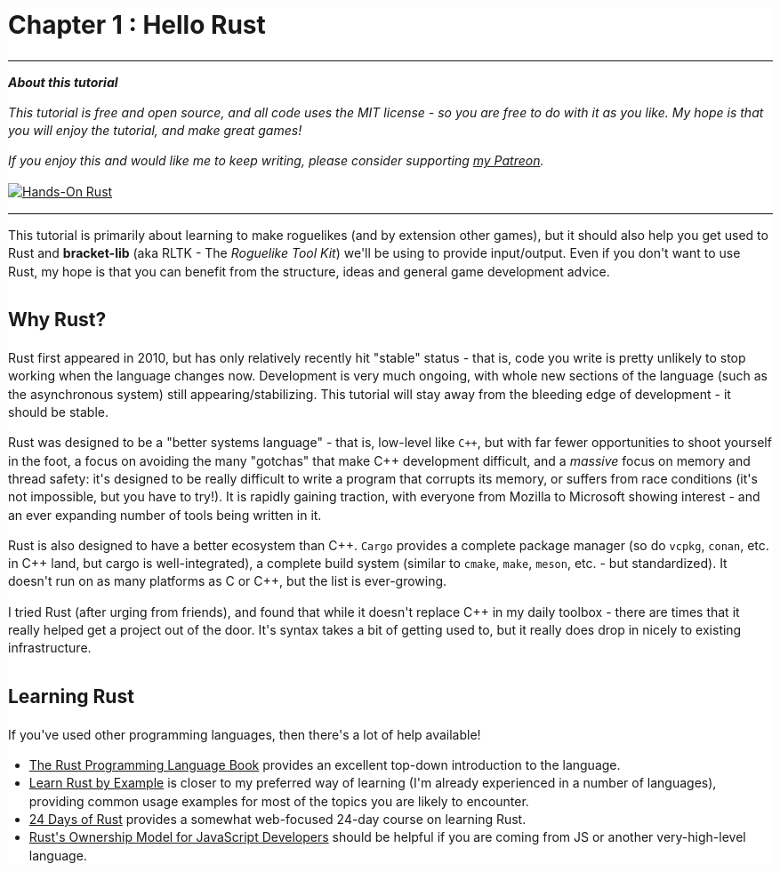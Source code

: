 # Chapter 1 : Hello Rust

---

**_About this tutorial_**

_This tutorial is free and open source, and all code uses the MIT license - so you are free to do with it as you like. My hope is that you will enjoy the tutorial, and make great games!_

_If you enjoy this and would like me to keep writing, please consider supporting [my Patreon](https://www.patreon.com/blackfuture)._

[![Hands-On Rust](./beta-webBanner.jpg)](https://pragprog.com/titles/hwrust/hands-on-rust/)

---

This tutorial is primarily about learning to make roguelikes (and by extension other games), but it should also help you get used to Rust and **bracket-lib** (aka RLTK - The _Roguelike Tool Kit_) we'll be using to provide input/output. Even if you don't want to use Rust, my hope is that you can benefit from the structure, ideas and general game development advice.

## Why Rust?

Rust first appeared in 2010, but has only relatively recently hit "stable" status - that is, code you write is pretty unlikely to stop working when the language changes now. Development is very much ongoing, with whole new sections of the language (such as the asynchronous system) still appearing/stabilizing. This tutorial will stay away from the bleeding edge of development - it should be stable.

Rust was designed to be a "better systems language" - that is, low-level like `C++`, but with far fewer opportunities to shoot yourself in the foot, a focus on avoiding the many "gotchas" that make C++ development difficult, and a _massive_ focus on memory and thread safety: it's designed to be really difficult to write a program that corrupts its memory, or suffers from race conditions (it's not impossible, but you have to try!). It is rapidly gaining traction, with everyone from Mozilla to Microsoft showing interest - and an ever expanding number of tools being written in it.

Rust is also designed to have a better ecosystem than C++. `Cargo` provides a complete package manager (so do `vcpkg`, `conan`, etc. in C++ land, but cargo is well-integrated), a complete build system (similar to `cmake`, `make`, `meson`, etc. - but standardized). It doesn't run on as many platforms as C or C++, but the list is ever-growing.

I tried Rust (after urging from friends), and found that while it doesn't replace C++ in my daily toolbox - there are times that it really helped get a project out of the door. It's syntax takes a bit of getting used to, but it really does drop in nicely to existing infrastructure.

## Learning Rust

If you've used other programming languages, then there's a lot of help available!

- [The Rust Programming Language Book](https://doc.rust-lang.org/book/) provides an excellent top-down introduction to the language.
- [Learn Rust by Example](https://doc.rust-lang.org/rust-by-example/) is closer to my preferred way of learning (I'm already experienced in a number of languages), providing common usage examples for most of the topics you are likely to encounter.
- [24 Days of Rust](https://zsiciarz.github.io/24daysofrust/index.html) provides a somewhat web-focused 24-day course on learning Rust.
- [Rust's Ownership Model for JavaScript Developers](https://blog.thoughtram.io/rust/2015/05/11/rusts-ownership-model-for-javascript-developers.html) should be helpful if you are coming from JS or another very-high-level language.
